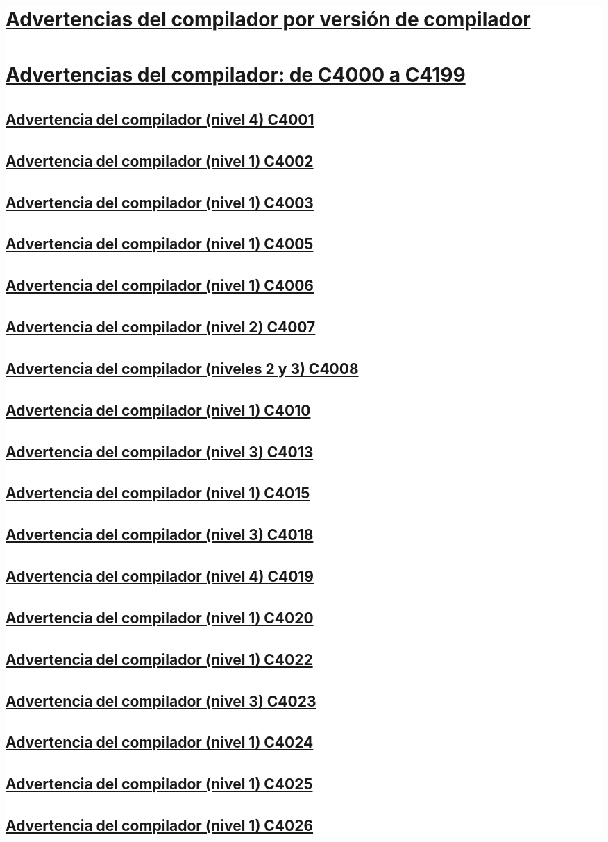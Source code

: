 # [Advertencias del compilador por versión de compilador](compiler-warnings-by-compiler-version.md)
# [Advertencias del compilador: de C4000 a C4199](compiler-warnings-c4000-through-c4199.md)
## [Advertencia del compilador (nivel 4) C4001](compiler-warning-level-4-c4001.md)
## [Advertencia del compilador (nivel 1) C4002](compiler-warning-level-1-c4002.md)
## [Advertencia del compilador (nivel 1) C4003](compiler-warning-level-1-c4003.md)
## [Advertencia del compilador (nivel 1) C4005](compiler-warning-level-1-c4005.md)
## [Advertencia del compilador (nivel 1) C4006](compiler-warning-level-1-c4006.md)
## [Advertencia del compilador (nivel 2) C4007](compiler-warning-level-2-c4007.md)
## [Advertencia del compilador (niveles 2 y 3) C4008](compiler-warning-levels-2-and-3-c4008.md)
## [Advertencia del compilador (nivel 1) C4010](compiler-warning-level-1-c4010.md)
## [Advertencia del compilador (nivel 3) C4013](compiler-warning-level-3-c4013.md)
## [Advertencia del compilador (nivel 1) C4015](compiler-warning-level-1-c4015.md)
## [Advertencia del compilador (nivel 3) C4018](compiler-warning-level-3-c4018.md)
## [Advertencia del compilador (nivel 4) C4019](compiler-warning-level-4-c4019.md)
## [Advertencia del compilador (nivel 1) C4020](compiler-warning-level-1-c4020.md)
## [Advertencia del compilador (nivel 1) C4022](compiler-warning-level-1-c4022.md)
## [Advertencia del compilador (nivel 3) C4023](compiler-warning-level-3-c4023.md)
## [Advertencia del compilador (nivel 1) C4024](compiler-warning-level-1-c4024.md)
## [Advertencia del compilador (nivel 1) C4025](compiler-warning-level-1-c4025.md)
## [Advertencia del compilador (nivel 1) C4026](compiler-warning-level-1-c4026.md)